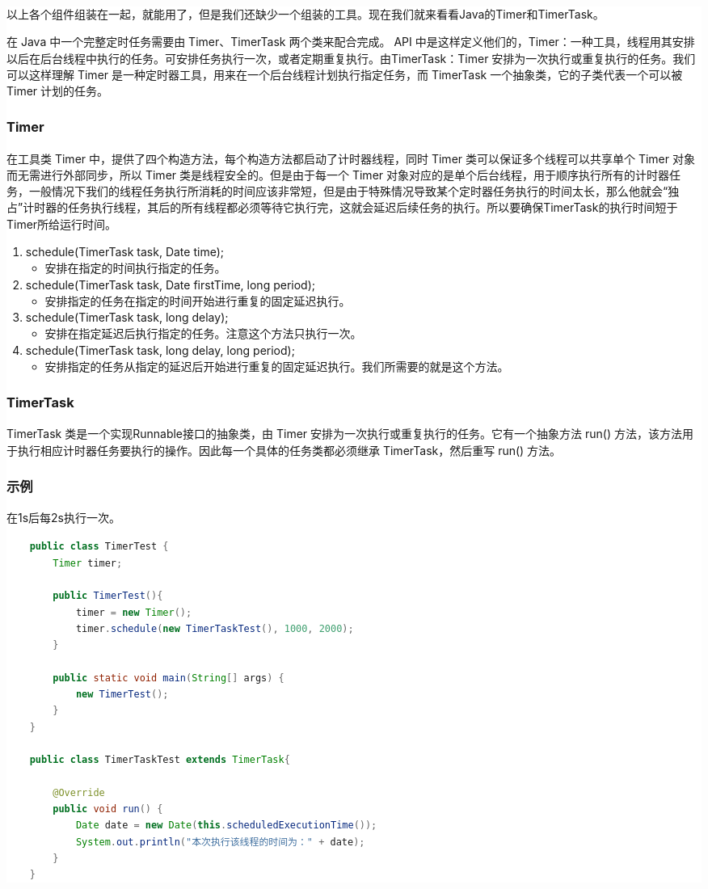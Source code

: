 以上各个组件组装在一起，就能用了，但是我们还缺少一个组装的工具。现在我们就来看看Java的Timer和TimerTask。

在 Java 中一个完整定时任务需要由 Timer、TimerTask 两个类来配合完成。 API 中是这样定义他们的，Timer：一种工具，线程用其安排以后在后台线程中执行的任务。可安排任务执行一次，或者定期重复执行。由TimerTask：Timer 安排为一次执行或重复执行的任务。我们可以这样理解 Timer 是一种定时器工具，用来在一个后台线程计划执行指定任务，而 TimerTask 一个抽象类，它的子类代表一个可以被 Timer 计划的任务。

### Timer

在工具类 Timer 中，提供了四个构造方法，每个构造方法都启动了计时器线程，同时 Timer 类可以保证多个线程可以共享单个 Timer 对象而无需进行外部同步，所以 Timer 类是线程安全的。但是由于每一个 Timer 对象对应的是单个后台线程，用于顺序执行所有的计时器任务，一般情况下我们的线程任务执行所消耗的时间应该非常短，但是由于特殊情况导致某个定时器任务执行的时间太长，那么他就会“独占”计时器的任务执行线程，其后的所有线程都必须等待它执行完，这就会延迟后续任务的执行。所以要确保TimerTask的执行时间短于Timer所给运行时间。

1. schedule(TimerTask task, Date time);
    - 安排在指定的时间执行指定的任务。
2. schedule(TimerTask task, Date firstTime, long period);
    - 安排指定的任务在指定的时间开始进行重复的固定延迟执行。
3. schedule(TimerTask task, long delay);
    - 安排在指定延迟后执行指定的任务。注意这个方法只执行一次。
4. schedule(TimerTask task, long delay, long period);
    - 安排指定的任务从指定的延迟后开始进行重复的固定延迟执行。我们所需要的就是这个方法。

### TimerTask

TimerTask 类是一个实现Runnable接口的抽象类，由 Timer 安排为一次执行或重复执行的任务。它有一个抽象方法 run() 方法，该方法用于执行相应计时器任务要执行的操作。因此每一个具体的任务类都必须继承 TimerTask，然后重写 run() 方法。

### 示例

在1s后每2s执行一次。

```java
    public class TimerTest {
        Timer timer;

        public TimerTest(){
            timer = new Timer();
            timer.schedule(new TimerTaskTest(), 1000, 2000);
        }

        public static void main(String[] args) {
            new TimerTest();
        }
    }

    public class TimerTaskTest extends TimerTask{

        @Override
        public void run() {
            Date date = new Date(this.scheduledExecutionTime());
            System.out.println("本次执行该线程的时间为：" + date);
        }
    }
```
